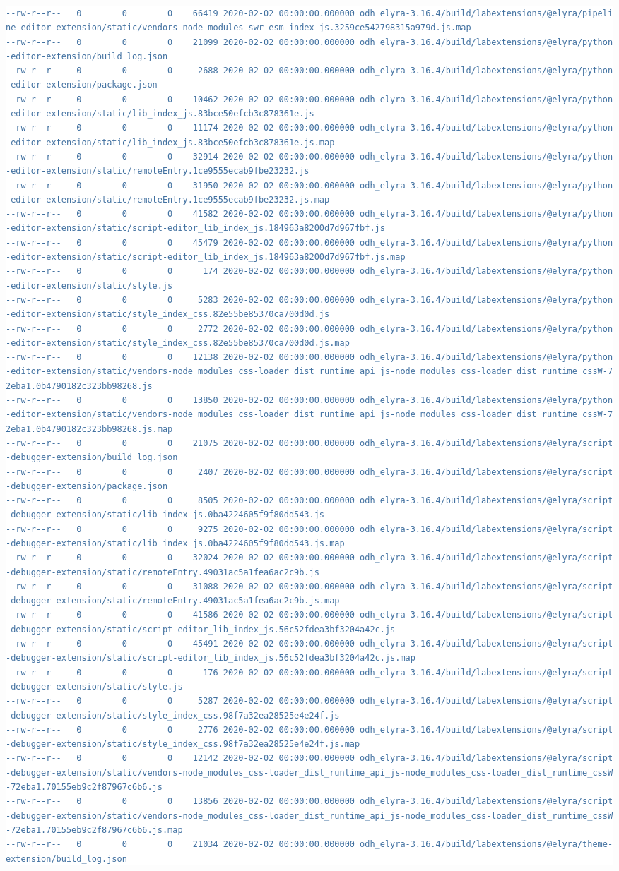```diff
--rw-r--r--   0        0        0    66419 2020-02-02 00:00:00.000000 odh_elyra-3.16.4/build/labextensions/@elyra/pipeline-editor-extension/static/vendors-node_modules_swr_esm_index_js.3259ce542798315a979d.js.map
--rw-r--r--   0        0        0    21099 2020-02-02 00:00:00.000000 odh_elyra-3.16.4/build/labextensions/@elyra/python-editor-extension/build_log.json
--rw-r--r--   0        0        0     2688 2020-02-02 00:00:00.000000 odh_elyra-3.16.4/build/labextensions/@elyra/python-editor-extension/package.json
--rw-r--r--   0        0        0    10462 2020-02-02 00:00:00.000000 odh_elyra-3.16.4/build/labextensions/@elyra/python-editor-extension/static/lib_index_js.83bce50efcb3c878361e.js
--rw-r--r--   0        0        0    11174 2020-02-02 00:00:00.000000 odh_elyra-3.16.4/build/labextensions/@elyra/python-editor-extension/static/lib_index_js.83bce50efcb3c878361e.js.map
--rw-r--r--   0        0        0    32914 2020-02-02 00:00:00.000000 odh_elyra-3.16.4/build/labextensions/@elyra/python-editor-extension/static/remoteEntry.1ce9555ecab9fbe23232.js
--rw-r--r--   0        0        0    31950 2020-02-02 00:00:00.000000 odh_elyra-3.16.4/build/labextensions/@elyra/python-editor-extension/static/remoteEntry.1ce9555ecab9fbe23232.js.map
--rw-r--r--   0        0        0    41582 2020-02-02 00:00:00.000000 odh_elyra-3.16.4/build/labextensions/@elyra/python-editor-extension/static/script-editor_lib_index_js.184963a8200d7d967fbf.js
--rw-r--r--   0        0        0    45479 2020-02-02 00:00:00.000000 odh_elyra-3.16.4/build/labextensions/@elyra/python-editor-extension/static/script-editor_lib_index_js.184963a8200d7d967fbf.js.map
--rw-r--r--   0        0        0      174 2020-02-02 00:00:00.000000 odh_elyra-3.16.4/build/labextensions/@elyra/python-editor-extension/static/style.js
--rw-r--r--   0        0        0     5283 2020-02-02 00:00:00.000000 odh_elyra-3.16.4/build/labextensions/@elyra/python-editor-extension/static/style_index_css.82e55be85370ca700d0d.js
--rw-r--r--   0        0        0     2772 2020-02-02 00:00:00.000000 odh_elyra-3.16.4/build/labextensions/@elyra/python-editor-extension/static/style_index_css.82e55be85370ca700d0d.js.map
--rw-r--r--   0        0        0    12138 2020-02-02 00:00:00.000000 odh_elyra-3.16.4/build/labextensions/@elyra/python-editor-extension/static/vendors-node_modules_css-loader_dist_runtime_api_js-node_modules_css-loader_dist_runtime_cssW-72eba1.0b4790182c323bb98268.js
--rw-r--r--   0        0        0    13850 2020-02-02 00:00:00.000000 odh_elyra-3.16.4/build/labextensions/@elyra/python-editor-extension/static/vendors-node_modules_css-loader_dist_runtime_api_js-node_modules_css-loader_dist_runtime_cssW-72eba1.0b4790182c323bb98268.js.map
--rw-r--r--   0        0        0    21075 2020-02-02 00:00:00.000000 odh_elyra-3.16.4/build/labextensions/@elyra/script-debugger-extension/build_log.json
--rw-r--r--   0        0        0     2407 2020-02-02 00:00:00.000000 odh_elyra-3.16.4/build/labextensions/@elyra/script-debugger-extension/package.json
--rw-r--r--   0        0        0     8505 2020-02-02 00:00:00.000000 odh_elyra-3.16.4/build/labextensions/@elyra/script-debugger-extension/static/lib_index_js.0ba4224605f9f80dd543.js
--rw-r--r--   0        0        0     9275 2020-02-02 00:00:00.000000 odh_elyra-3.16.4/build/labextensions/@elyra/script-debugger-extension/static/lib_index_js.0ba4224605f9f80dd543.js.map
--rw-r--r--   0        0        0    32024 2020-02-02 00:00:00.000000 odh_elyra-3.16.4/build/labextensions/@elyra/script-debugger-extension/static/remoteEntry.49031ac5a1fea6ac2c9b.js
--rw-r--r--   0        0        0    31088 2020-02-02 00:00:00.000000 odh_elyra-3.16.4/build/labextensions/@elyra/script-debugger-extension/static/remoteEntry.49031ac5a1fea6ac2c9b.js.map
--rw-r--r--   0        0        0    41586 2020-02-02 00:00:00.000000 odh_elyra-3.16.4/build/labextensions/@elyra/script-debugger-extension/static/script-editor_lib_index_js.56c52fdea3bf3204a42c.js
--rw-r--r--   0        0        0    45491 2020-02-02 00:00:00.000000 odh_elyra-3.16.4/build/labextensions/@elyra/script-debugger-extension/static/script-editor_lib_index_js.56c52fdea3bf3204a42c.js.map
--rw-r--r--   0        0        0      176 2020-02-02 00:00:00.000000 odh_elyra-3.16.4/build/labextensions/@elyra/script-debugger-extension/static/style.js
--rw-r--r--   0        0        0     5287 2020-02-02 00:00:00.000000 odh_elyra-3.16.4/build/labextensions/@elyra/script-debugger-extension/static/style_index_css.98f7a32ea28525e4e24f.js
--rw-r--r--   0        0        0     2776 2020-02-02 00:00:00.000000 odh_elyra-3.16.4/build/labextensions/@elyra/script-debugger-extension/static/style_index_css.98f7a32ea28525e4e24f.js.map
--rw-r--r--   0        0        0    12142 2020-02-02 00:00:00.000000 odh_elyra-3.16.4/build/labextensions/@elyra/script-debugger-extension/static/vendors-node_modules_css-loader_dist_runtime_api_js-node_modules_css-loader_dist_runtime_cssW-72eba1.70155eb9c2f87967c6b6.js
--rw-r--r--   0        0        0    13856 2020-02-02 00:00:00.000000 odh_elyra-3.16.4/build/labextensions/@elyra/script-debugger-extension/static/vendors-node_modules_css-loader_dist_runtime_api_js-node_modules_css-loader_dist_runtime_cssW-72eba1.70155eb9c2f87967c6b6.js.map
--rw-r--r--   0        0        0    21034 2020-02-02 00:00:00.000000 odh_elyra-3.16.4/build/labextensions/@elyra/theme-extension/build_log.json
```